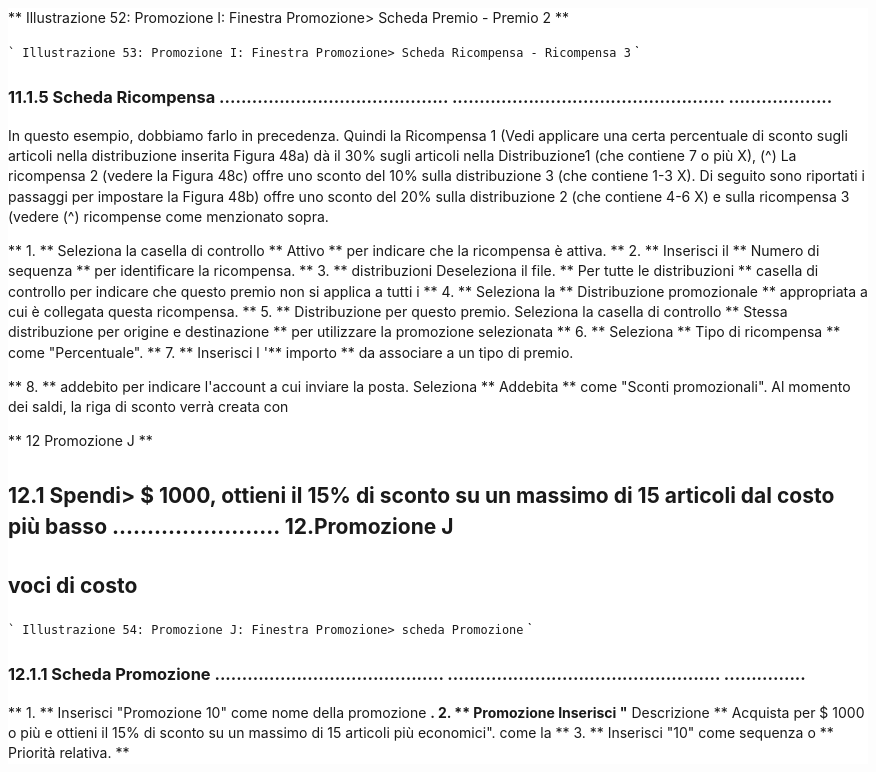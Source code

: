 
** Illustrazione 52: Promozione I: Finestra Promozione> Scheda Premio - Premio 2 **


`` `
Illustrazione 53: Promozione I: Finestra Promozione> Scheda Ricompensa - Ricompensa 3
`` `
### 11.1.5 Scheda Ricompensa .......................................... .................................................. ...................

In questo esempio, dobbiamo farlo in precedenza. Quindi la Ricompensa 1 (Vedi applicare una certa percentuale di sconto sugli articoli nella distribuzione inserita Figura 48a) dà il 30% sugli articoli nella Distribuzione1 (che contiene 7 o più X), (^)
La ricompensa 2 (vedere la Figura 48c) offre uno sconto del 10% sulla distribuzione 3 (che contiene 1-3 X). Di seguito sono riportati i passaggi per impostare la Figura 48b) offre uno sconto del 20% sulla distribuzione 2 (che contiene 4-6 X) e sulla ricompensa 3 (vedere (^)
ricompense come menzionato sopra.

** 1. ** Seleziona la casella di controllo ** Attivo ** per indicare che la ricompensa è attiva.
** 2. ** Inserisci il ** Numero di sequenza ** per identificare la ricompensa.
** 3. ** distribuzioni Deseleziona il file. ** Per tutte le distribuzioni ** casella di controllo per indicare che questo premio non si applica a tutti i
** 4. ** Seleziona la ** Distribuzione promozionale ** appropriata a cui è collegata questa ricompensa.
** 5. ** Distribuzione per questo premio. Seleziona la casella di controllo ** Stessa distribuzione per origine e destinazione ** per utilizzare la promozione selezionata
** 6. ** Seleziona ** Tipo di ricompensa ** come "Percentuale".
** 7. ** Inserisci l '** importo ** da associare a un tipo di premio.


** 8. ** addebito per indicare l'account a cui inviare la posta. Seleziona ** Addebita ** come "Sconti promozionali". Al momento dei saldi, la riga di sconto verrà creata con


** 12 Promozione J **

## 12.1 Spendi> $ 1000, ottieni il 15% di sconto su un massimo di 15 articoli dal costo più basso ........................ 12.Promozione J

## voci di costo

`` `
Illustrazione 54: Promozione J: Finestra Promozione> scheda Promozione
`` `
### 12.1.1 Scheda Promozione .......................................... .................................................. ...............

** 1. ** Inserisci "Promozione 10" come nome della promozione **.
2. ** Promozione Inserisci "** Descrizione ** Acquista per $ 1000 o più e ottieni il 15% di sconto su un massimo di 15 articoli più economici". come la
** 3. ** Inserisci "10" come sequenza o ** Priorità relativa. **
